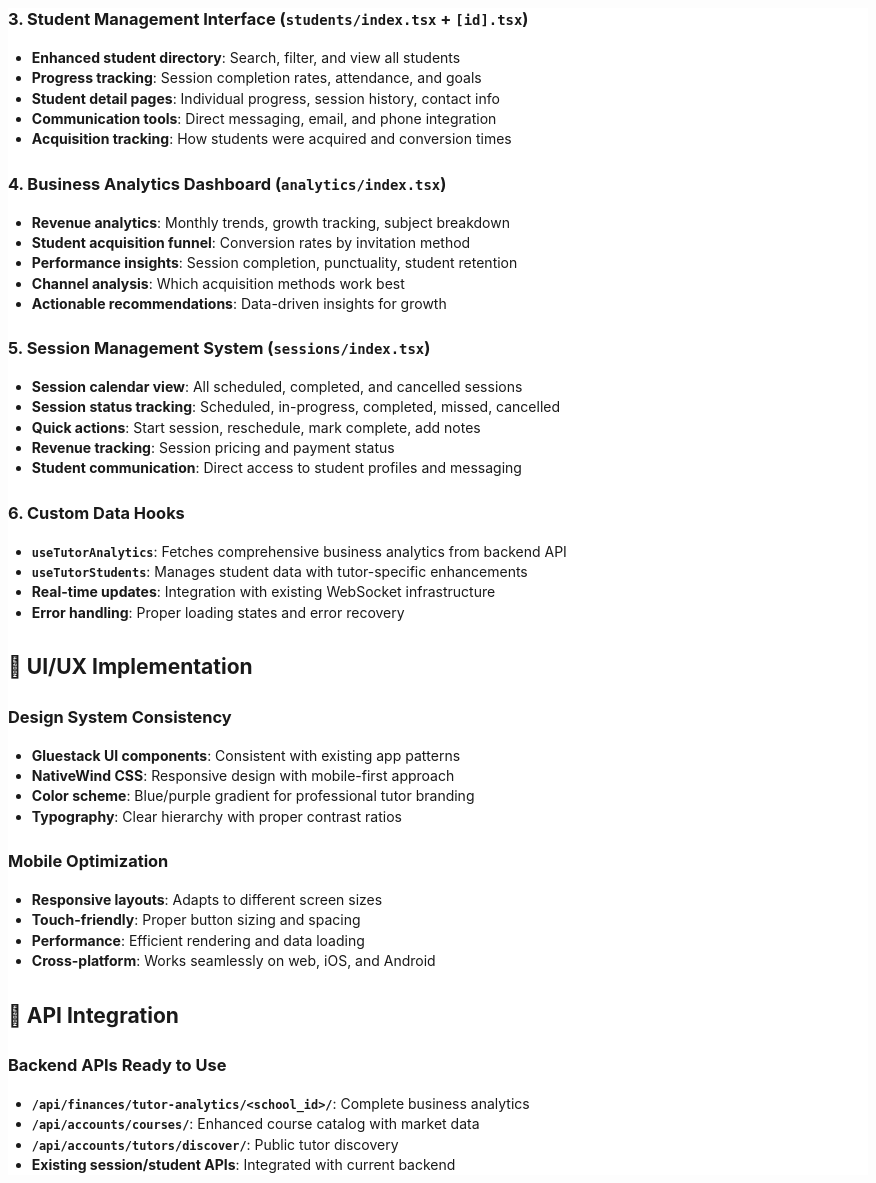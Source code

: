 ### 3. Student Management Interface (`students/index.tsx` + `[id].tsx`)
- **Enhanced student directory**: Search, filter, and view all students
- **Progress tracking**: Session completion rates, attendance, and goals
- **Student detail pages**: Individual progress, session history, contact info
- **Communication tools**: Direct messaging, email, and phone integration
- **Acquisition tracking**: How students were acquired and conversion times

### 4. Business Analytics Dashboard (`analytics/index.tsx`)
- **Revenue analytics**: Monthly trends, growth tracking, subject breakdown
- **Student acquisition funnel**: Conversion rates by invitation method
- **Performance insights**: Session completion, punctuality, student retention
- **Channel analysis**: Which acquisition methods work best
- **Actionable recommendations**: Data-driven insights for growth

### 5. Session Management System (`sessions/index.tsx`)
- **Session calendar view**: All scheduled, completed, and cancelled sessions
- **Session status tracking**: Scheduled, in-progress, completed, missed, cancelled
- **Quick actions**: Start session, reschedule, mark complete, add notes
- **Revenue tracking**: Session pricing and payment status
- **Student communication**: Direct access to student profiles and messaging

### 6. Custom Data Hooks
- **`useTutorAnalytics`**: Fetches comprehensive business analytics from backend API
- **`useTutorStudents`**: Manages student data with tutor-specific enhancements
- **Real-time updates**: Integration with existing WebSocket infrastructure
- **Error handling**: Proper loading states and error recovery

## 🎨 UI/UX Implementation

### Design System Consistency
- **Gluestack UI components**: Consistent with existing app patterns
- **NativeWind CSS**: Responsive design with mobile-first approach
- **Color scheme**: Blue/purple gradient for professional tutor branding
- **Typography**: Clear hierarchy with proper contrast ratios

### Mobile Optimization
- **Responsive layouts**: Adapts to different screen sizes
- **Touch-friendly**: Proper button sizing and spacing
- **Performance**: Efficient rendering and data loading
- **Cross-platform**: Works seamlessly on web, iOS, and Android

## 🔗 API Integration

### Backend APIs Ready to Use
- **`/api/finances/tutor-analytics/<school_id>/`**: Complete business analytics
- **`/api/accounts/courses/`**: Enhanced course catalog with market data
- **`/api/accounts/tutors/discover/`**: Public tutor discovery
- **Existing session/student APIs**: Integrated with current backend
